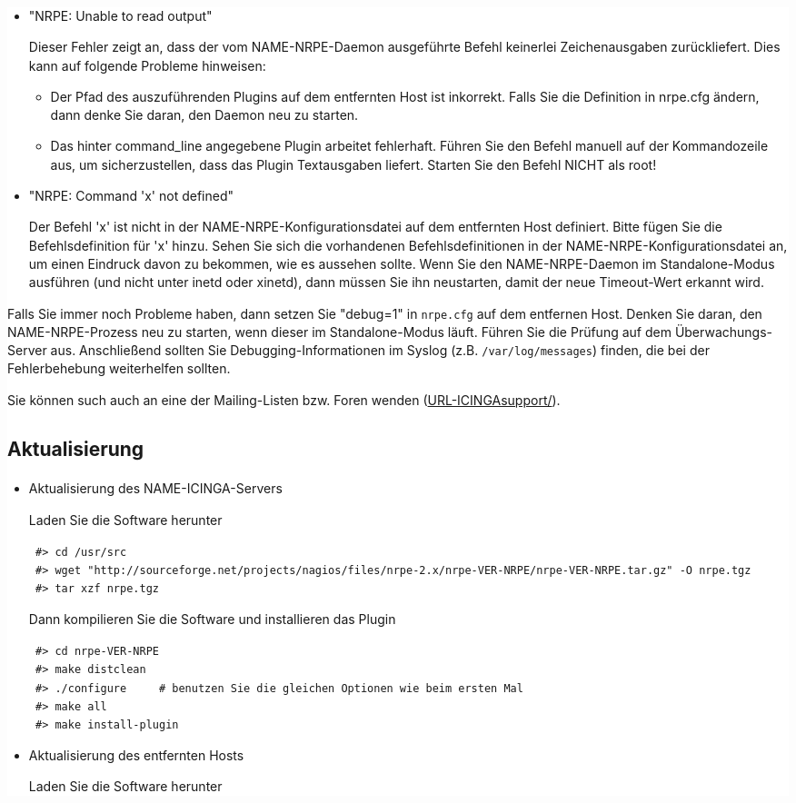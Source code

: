 -   "NRPE: Unable to read output"

    Dieser Fehler zeigt an, dass der vom NAME-NRPE-Daemon ausgeführte
    Befehl keinerlei Zeichenausgaben zurückliefert. Dies kann auf
    folgende Probleme hinweisen:

    -   Der Pfad des auszuführenden Plugins auf dem entfernten Host ist
        inkorrekt. Falls Sie die Definition in nrpe.cfg ändern, dann
        denke Sie daran, den Daemon neu zu starten.

    -   Das hinter command\_line angegebene Plugin arbeitet fehlerhaft.
        Führen Sie den Befehl manuell auf der Kommandozeile aus, um
        sicherzustellen, dass das Plugin Textausgaben liefert. Starten
        Sie den Befehl NICHT als root!

-   "NRPE: Command 'x' not defined"

    Der Befehl 'x' ist nicht in der NAME-NRPE-Konfigurationsdatei auf
    dem entfernten Host definiert. Bitte fügen Sie die Befehlsdefinition
    für 'x' hinzu. Sehen Sie sich die vorhandenen Befehlsdefinitionen in
    der NAME-NRPE-Konfigurationsdatei an, um einen Eindruck davon zu
    bekommen, wie es aussehen sollte. Wenn Sie den NAME-NRPE-Daemon im
    Standalone-Modus ausführen (und nicht unter inetd oder xinetd), dann
    müssen Sie ihn neustarten, damit der neue Timeout-Wert erkannt wird.

Falls Sie immer noch Probleme haben, dann setzen Sie "debug=1" in
`nrpe.cfg` auf dem entfernen Host. Denken Sie daran, den
NAME-NRPE-Prozess neu zu starten, wenn dieser im Standalone-Modus läuft.
Führen Sie die Prüfung auf dem Überwachungs-Server aus. Anschließend
sollten Sie Debugging-Informationen im Syslog (z.B. `/var/log/messages`)
finden, die bei der Fehlerbehebung weiterhelfen sollten.

Sie können such auch an eine der Mailing-Listen bzw. Foren wenden
([URL-ICINGAsupport/](http://www.icinga.org/support/)).

Aktualisierung
--------------

-   Aktualisierung des NAME-ICINGA-Servers

    Laden Sie die Software herunter

         #> cd /usr/src
         #> wget "http://sourceforge.net/projects/nagios/files/nrpe-2.x/nrpe-VER-NRPE/nrpe-VER-NRPE.tar.gz" -O nrpe.tgz
         #> tar xzf nrpe.tgz

    Dann kompilieren Sie die Software und installieren das Plugin

         #> cd nrpe-VER-NRPE
         #> make distclean
         #> ./configure     # benutzen Sie die gleichen Optionen wie beim ersten Mal
         #> make all
         #> make install-plugin

-   Aktualisierung des entfernten Hosts

    Laden Sie die Software herunter
